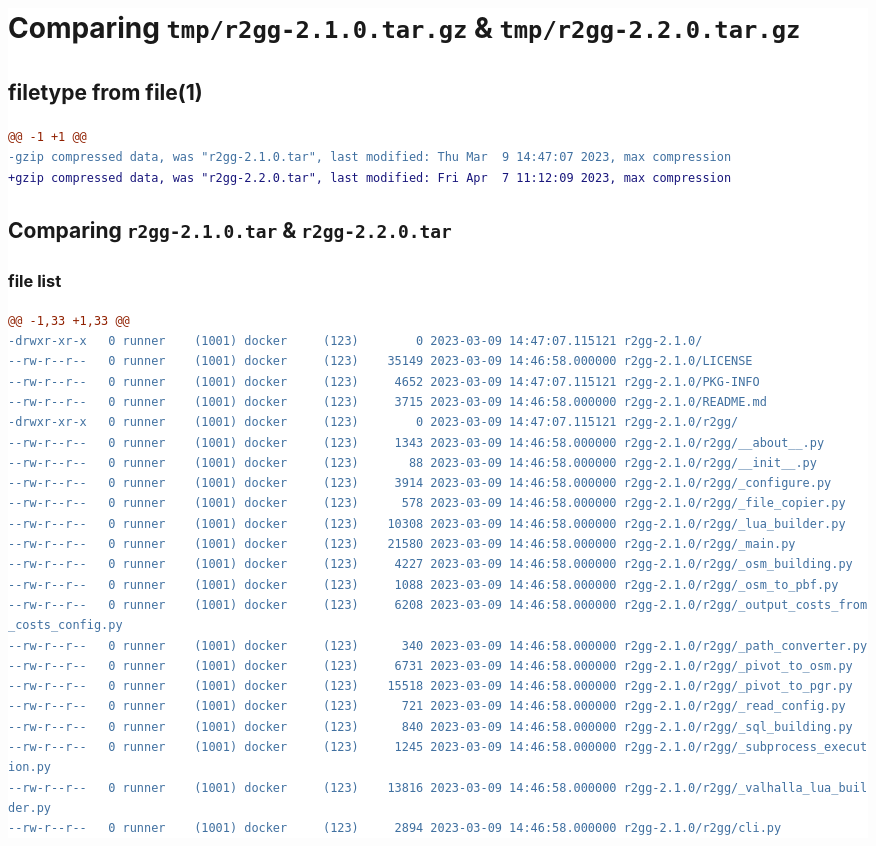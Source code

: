 # Comparing `tmp/r2gg-2.1.0.tar.gz` & `tmp/r2gg-2.2.0.tar.gz`

## filetype from file(1)

```diff
@@ -1 +1 @@
-gzip compressed data, was "r2gg-2.1.0.tar", last modified: Thu Mar  9 14:47:07 2023, max compression
+gzip compressed data, was "r2gg-2.2.0.tar", last modified: Fri Apr  7 11:12:09 2023, max compression
```

## Comparing `r2gg-2.1.0.tar` & `r2gg-2.2.0.tar`

### file list

```diff
@@ -1,33 +1,33 @@
-drwxr-xr-x   0 runner    (1001) docker     (123)        0 2023-03-09 14:47:07.115121 r2gg-2.1.0/
--rw-r--r--   0 runner    (1001) docker     (123)    35149 2023-03-09 14:46:58.000000 r2gg-2.1.0/LICENSE
--rw-r--r--   0 runner    (1001) docker     (123)     4652 2023-03-09 14:47:07.115121 r2gg-2.1.0/PKG-INFO
--rw-r--r--   0 runner    (1001) docker     (123)     3715 2023-03-09 14:46:58.000000 r2gg-2.1.0/README.md
-drwxr-xr-x   0 runner    (1001) docker     (123)        0 2023-03-09 14:47:07.115121 r2gg-2.1.0/r2gg/
--rw-r--r--   0 runner    (1001) docker     (123)     1343 2023-03-09 14:46:58.000000 r2gg-2.1.0/r2gg/__about__.py
--rw-r--r--   0 runner    (1001) docker     (123)       88 2023-03-09 14:46:58.000000 r2gg-2.1.0/r2gg/__init__.py
--rw-r--r--   0 runner    (1001) docker     (123)     3914 2023-03-09 14:46:58.000000 r2gg-2.1.0/r2gg/_configure.py
--rw-r--r--   0 runner    (1001) docker     (123)      578 2023-03-09 14:46:58.000000 r2gg-2.1.0/r2gg/_file_copier.py
--rw-r--r--   0 runner    (1001) docker     (123)    10308 2023-03-09 14:46:58.000000 r2gg-2.1.0/r2gg/_lua_builder.py
--rw-r--r--   0 runner    (1001) docker     (123)    21580 2023-03-09 14:46:58.000000 r2gg-2.1.0/r2gg/_main.py
--rw-r--r--   0 runner    (1001) docker     (123)     4227 2023-03-09 14:46:58.000000 r2gg-2.1.0/r2gg/_osm_building.py
--rw-r--r--   0 runner    (1001) docker     (123)     1088 2023-03-09 14:46:58.000000 r2gg-2.1.0/r2gg/_osm_to_pbf.py
--rw-r--r--   0 runner    (1001) docker     (123)     6208 2023-03-09 14:46:58.000000 r2gg-2.1.0/r2gg/_output_costs_from_costs_config.py
--rw-r--r--   0 runner    (1001) docker     (123)      340 2023-03-09 14:46:58.000000 r2gg-2.1.0/r2gg/_path_converter.py
--rw-r--r--   0 runner    (1001) docker     (123)     6731 2023-03-09 14:46:58.000000 r2gg-2.1.0/r2gg/_pivot_to_osm.py
--rw-r--r--   0 runner    (1001) docker     (123)    15518 2023-03-09 14:46:58.000000 r2gg-2.1.0/r2gg/_pivot_to_pgr.py
--rw-r--r--   0 runner    (1001) docker     (123)      721 2023-03-09 14:46:58.000000 r2gg-2.1.0/r2gg/_read_config.py
--rw-r--r--   0 runner    (1001) docker     (123)      840 2023-03-09 14:46:58.000000 r2gg-2.1.0/r2gg/_sql_building.py
--rw-r--r--   0 runner    (1001) docker     (123)     1245 2023-03-09 14:46:58.000000 r2gg-2.1.0/r2gg/_subprocess_execution.py
--rw-r--r--   0 runner    (1001) docker     (123)    13816 2023-03-09 14:46:58.000000 r2gg-2.1.0/r2gg/_valhalla_lua_builder.py
--rw-r--r--   0 runner    (1001) docker     (123)     2894 2023-03-09 14:46:58.000000 r2gg-2.1.0/r2gg/cli.py
```